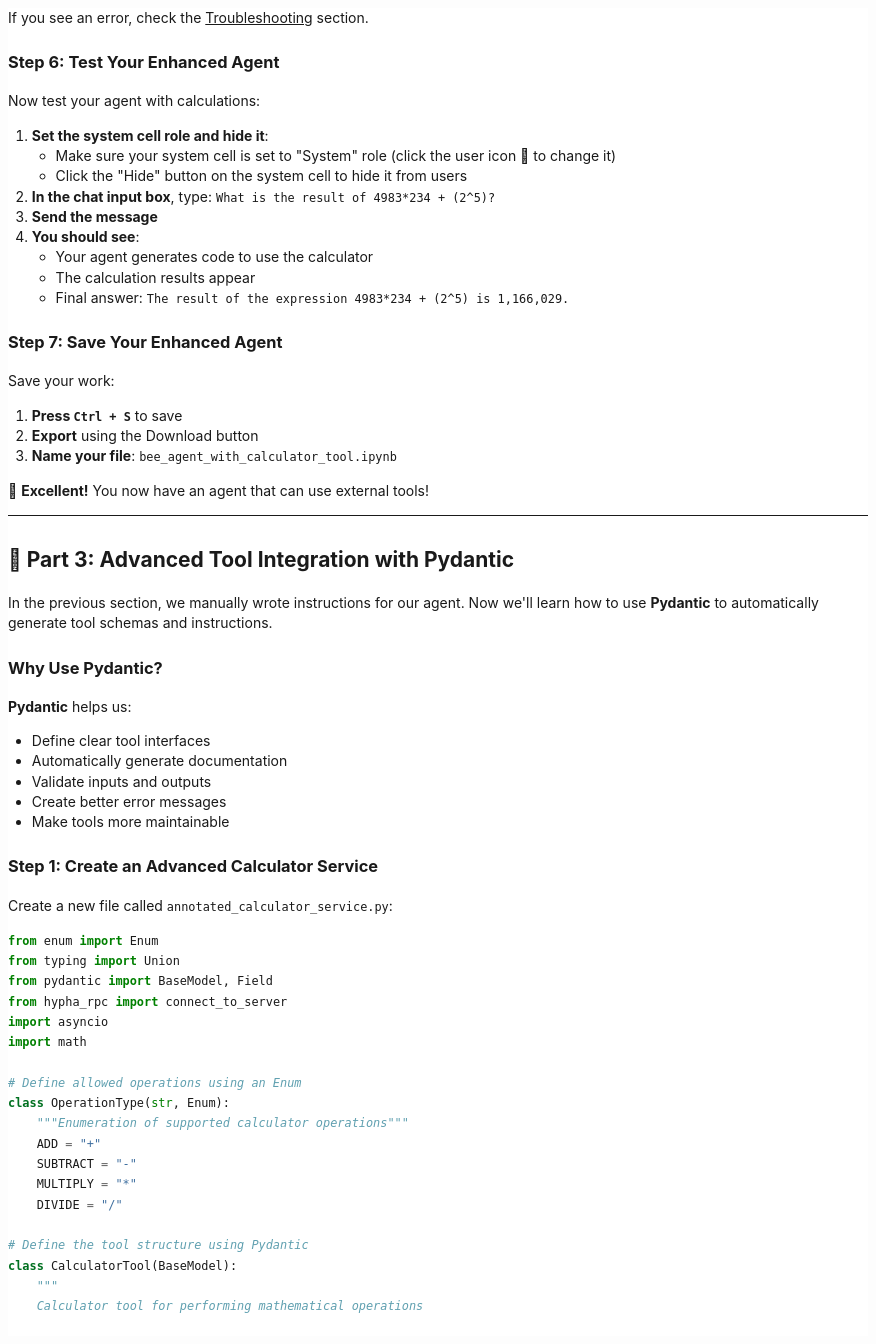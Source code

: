 If you see an error, check the [Troubleshooting](#troubleshooting) section.

### Step 6: Test Your Enhanced Agent

Now test your agent with calculations:
1. **Set the system cell role and hide it**:
   - Make sure your system cell is set to "System" role (click the user icon 👤 to change it)
   - Click the "Hide" button on the system cell to hide it from users
2. **In the chat input box**, type: `What is the result of 4983*234 + (2^5)?`
3. **Send the message**
4. **You should see**:
   - Your agent generates code to use the calculator
   - The calculation results appear
   - Final answer: `The result of the expression 4983*234 + (2^5) is 1,166,029.`

### Step 7: Save Your Enhanced Agent

Save your work:
1. **Press `Ctrl + S`** to save
2. **Export** using the Download button
3. **Name your file**: `bee_agent_with_calculator_tool.ipynb`

🎉 **Excellent!** You now have an agent that can use external tools!

---

## 🔬 Part 3: Advanced Tool Integration with Pydantic

In the previous section, we manually wrote instructions for our agent. Now we'll learn how to use **Pydantic** to automatically generate tool schemas and instructions.

### Why Use Pydantic?

**Pydantic** helps us:
- Define clear tool interfaces
- Automatically generate documentation
- Validate inputs and outputs
- Create better error messages
- Make tools more maintainable

### Step 1: Create an Advanced Calculator Service

Create a new file called `annotated_calculator_service.py`:

```python
from enum import Enum
from typing import Union
from pydantic import BaseModel, Field
from hypha_rpc import connect_to_server
import asyncio
import math

# Define allowed operations using an Enum
class OperationType(str, Enum):
    """Enumeration of supported calculator operations"""
    ADD = "+"
    SUBTRACT = "-"
    MULTIPLY = "*"
    DIVIDE = "/"

# Define the tool structure using Pydantic
class CalculatorTool(BaseModel):
    """
    Calculator tool for performing mathematical operations
    
```